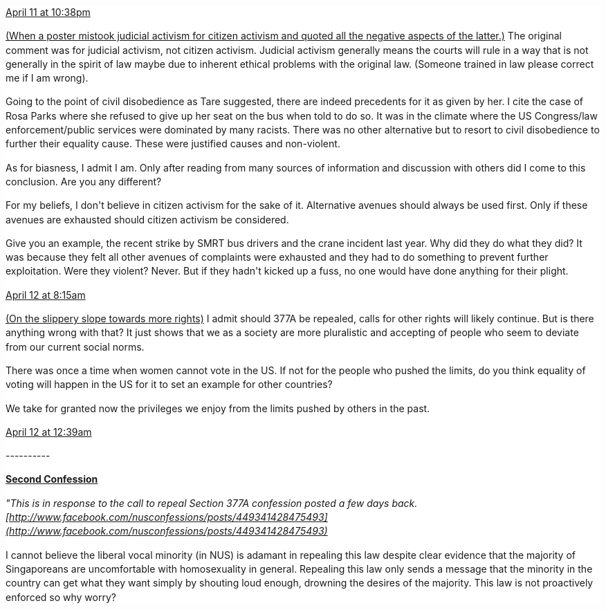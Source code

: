 [April 11 at 10:38pm](https://www.facebook.com/nusconfessions/posts/449341428475493?comment_id=3187445&offset=0&total_comments=60)

[(When a poster mistook judicial activism for citizen activism and quoted all the negative aspects of the latter.)](https://www.facebook.com/nusconfessions/posts/449341428475493?comment_id=3187667&offset=0&total_comments=60) The original comment was for judicial activism, not citizen activism. Judicial activism generally means the courts will rule in a way that is not generally in the spirit of law maybe due to inherent ethical problems with the original law. (Someone trained in law please correct me if I am wrong).  
  
Going to the point of civil disobedience as Tare suggested, there are indeed precedents for it as given by her. I cite the case of Rosa Parks where she refused to give up her seat on the bus when told to do so. It was in the climate where the US Congress/law enforcement/public services were dominated by many racists. There was no other alternative but to resort to civil disobedience to further their equality cause. These were justified causes and non-violent.  
  
As for biasness, I admit I am. Only after reading from many sources of information and discussion with others did I come to this conclusion. Are you any different?  
  
For my beliefs, I don't believe in citizen activism for the sake of it. Alternative avenues should always be used first. Only if these avenues are exhausted should citizen activism be considered.  
  
Give you an example, the recent strike by SMRT bus drivers and the crane incident last year. Why did they do what they did? It was because they felt all other avenues of complaints were exhausted and they had to do something to prevent further exploitation. Were they violent? Never. But if they hadn't kicked up a fuss, no one would have done anything for their plight.

[April 12 at 8:15am](https://www.facebook.com/nusconfessions/posts/449341428475493?comment_id=3187784&offset=0&total_comments=60)

[(On the slippery slope towards more rights)](https://www.facebook.com/nusconfessions/posts/449341428475493?comment_id=3187854&offset=0&total_comments=60) I admit should 377A be repealed, calls for other rights will likely continue. But is there anything wrong with that? It just shows that we as a society are more pluralistic and accepting of people who seem to deviate from our current social norms.  
  
There was once a time when women cannot vote in the US. If not for the people who pushed the limits, do you think equality of voting will happen in the US for it to set an example for other countries?  
  
We take for granted now the privileges we enjoy from the limits pushed by others in the past.

[April 12 at 12:39am](https://www.facebook.com/nusconfessions/posts/449341428475493?comment_id=3187887&offset=0&total_comments=60)

\----------

[**Second Confession**](https://www.facebook.com/nusconfessions/posts/450759601667009)

_"This is in response to the call to repeal Section 377A confession posted a few days back. [http://www.facebook.com/nusconfessions/posts/449341428475493](http://www.facebook.com/nusconfessions/posts/449341428475493)_

I cannot believe the liberal vocal minority (in NUS) is adamant in repealing this law despite clear evidence that the majority of Singaporeans are uncomfortable with homosexuality in general. Repealing this law only sends a message that the minority in the country can get what they want simply by shouting loud enough, drowning the desires of the majority. This law is not proactively enforced so why worry?
